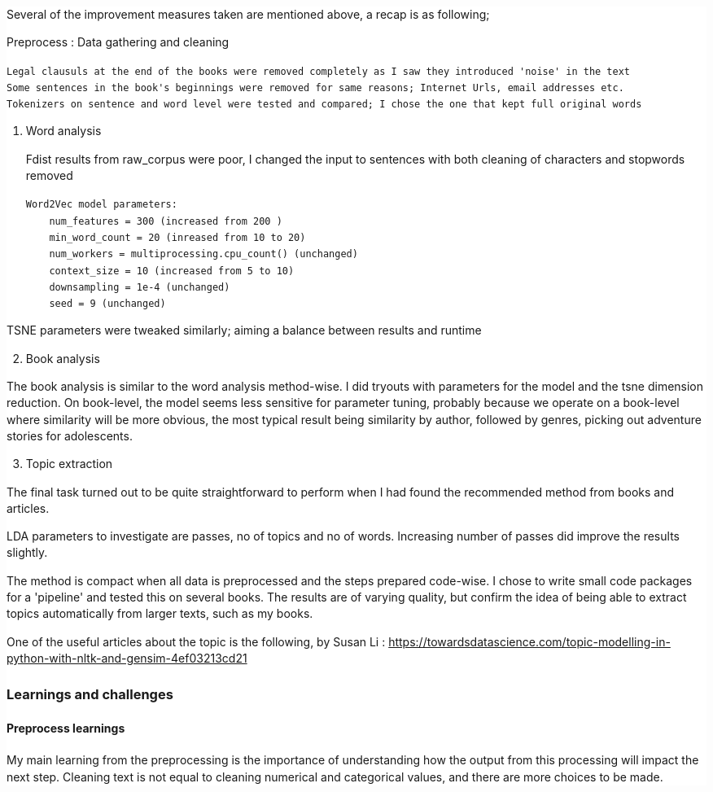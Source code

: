 Several of the improvement measures taken are mentioned above, a recap is as following;

Preprocess : Data gathering and cleaning

    Legal clausuls at the end of the books were removed completely as I saw they introduced 'noise' in the text
    Some sentences in the book's beginnings were removed for same reasons; Internet Urls, email addresses etc. 
    Tokenizers on sentence and word level were tested and compared; I chose the one that kept full original words
 
1) Word analysis 

    Fdist results from raw_corpus were poor, I changed the input to sentences with both cleaning of characters and stopwords removed
    
       Word2Vec model parameters:
           num_features = 300 (increased from 200 )
           min_word_count = 20 (inreased from 10 to 20)
           num_workers = multiprocessing.cpu_count() (unchanged)
           context_size = 10 (increased from 5 to 10)
           downsampling = 1e-4 (unchanged)
           seed = 9 (unchanged)
       
TSNE parameters were tweaked similarly; aiming a balance between results and runtime
 
 
 2) Book analysis
 
 The book analysis is similar to the word analysis method-wise. I did tryouts with parameters for the model and the tsne dimension reduction. On book-level, the model seems less sensitive for parameter tuning, probably because we operate on a book-level where similarity will be more obvious, the most typical result being similarity by author, followed by genres, picking out adventure stories for adolescents.  
 
 3) Topic extraction
 
 The final task turned out to be quite straightforward to perform when I had found the recommended method from books and articles.
 
 LDA parameters to investigate are passes, no of topics and no of words. Increasing number of passes did improve the results slightly.
 
 The method is compact when all data is preprocessed and the steps prepared code-wise. I chose to write small code packages for a 'pipeline' and tested this on several books. The results are of varying quality, but confirm the idea of being able to extract topics automatically from larger texts, such as my books.   
 
 One of the useful articles about the topic is the following, by Susan Li : 
 https://towardsdatascience.com/topic-modelling-in-python-with-nltk-and-gensim-4ef03213cd21
 
 
### Learnings and challenges

#### Preprocess learnings

My main learning from the preprocessing is the importance of understanding how the output from this processing will impact the next step. Cleaning text is not equal to cleaning numerical and categorical values, and there are more choices to be made.
